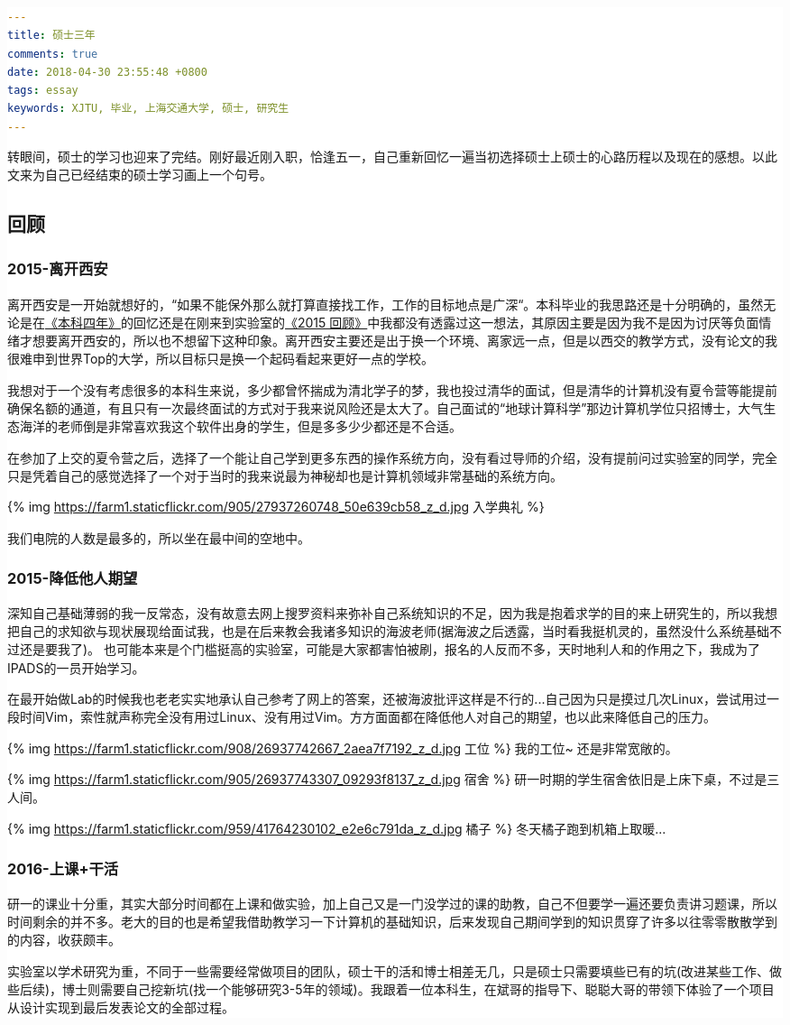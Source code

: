 ```yaml
---
title: 硕士三年
comments: true
date: 2018-04-30 23:55:48 +0800
tags: essay
keywords: XJTU, 毕业, 上海交通大学, 硕士, 研究生
---
```


转眼间，硕士的学习也迎来了完结。刚好最近刚入职，恰逢五一，自己重新回忆一遍当初选择硕士上硕士的心路历程以及现在的感想。以此文来为自己已经结束的硕士学习画上一个句号。


## 回顾

### 2015-离开西安

离开西安是一开始就想好的，“如果不能保外那么就打算直接找工作，工作的目标地点是广深“。本科毕业的我思路还是十分明确的，虽然无论是在[《本科四年》](http://silentming.net/blog/2016/01/08/graduation-from-xjtu-text-version/)的回忆还是在刚来到实验室的[《2015 回顾》](http://silentming.net/blog/2016/01/09/2015-summary/)中我都没有透露过这一想法，其原因主要是因为我不是因为讨厌等负面情绪才想要离开西安的，所以也不想留下这种印象。离开西安主要还是出于换一个环境、离家远一点，但是以西交的教学方式，没有论文的我很难申到世界Top的大学，所以目标只是换一个起码看起来更好一点的学校。

我想对于一个没有考虑很多的本科生来说，多少都曾怀揣成为清北学子的梦，我也投过清华的面试，但是清华的计算机没有夏令营等能提前确保名额的通道，有且只有一次最终面试的方式对于我来说风险还是太大了。自己面试的“地球计算科学”那边计算机学位只招博士，大气生态海洋的老师倒是非常喜欢我这个软件出身的学生，但是多多少少都还是不合适。

在参加了上交的夏令营之后，选择了一个能让自己学到更多东西的操作系统方向，没有看过导师的介绍，没有提前问过实验室的同学，完全只是凭着自己的感觉选择了一个对于当时的我来说最为神秘却也是计算机领域非常基础的系统方向。

{% img https://farm1.staticflickr.com/905/27937260748_50e639cb58_z_d.jpg 入学典礼 %}

我们电院的人数是最多的，所以坐在最中间的空地中。

### 2015-降低他人期望

深知自己基础薄弱的我一反常态，没有故意去网上搜罗资料来弥补自己系统知识的不足，因为我是抱着求学的目的来上研究生的，所以我想把自己的求知欲与现状展现给面试我，也是在后来教会我诸多知识的海波老师(据海波之后透露，当时看我挺机灵的，虽然没什么系统基础不过还是要我了)。
也可能本来是个门槛挺高的实验室，可能是大家都害怕被刷，报名的人反而不多，天时地利人和的作用之下，我成为了IPADS的一员开始学习。

在最开始做Lab的时候我也老老实实地承认自己参考了网上的答案，还被海波批评这样是不行的...自己因为只是摸过几次Linux，尝试用过一段时间Vim，索性就声称完全没有用过Linux、没有用过Vim。方方面面都在降低他人对自己的期望，也以此来降低自己的压力。

{% img https://farm1.staticflickr.com/908/26937742667_2aea7f7192_z_d.jpg 工位 %}
我的工位~ 还是非常宽敞的。

{% img https://farm1.staticflickr.com/905/26937743307_09293f8137_z_d.jpg 宿舍 %}
研一时期的学生宿舍依旧是上床下桌，不过是三人间。

{% img https://farm1.staticflickr.com/959/41764230102_e2e6c791da_z_d.jpg 橘子 %}
冬天橘子跑到机箱上取暖...

### 2016-上课+干活

研一的课业十分重，其实大部分时间都在上课和做实验，加上自己又是一门没学过的课的助教，自己不但要学一遍还要负责讲习题课，所以时间剩余的并不多。老大的目的也是希望我借助教学习一下计算机的基础知识，后来发现自己期间学到的知识贯穿了许多以往零零散散学到的内容，收获颇丰。

实验室以学术研究为重，不同于一些需要经常做项目的团队，硕士干的活和博士相差无几，只是硕士只需要填些已有的坑(改进某些工作、做些后续)，博士则需要自己挖新坑(找一个能够研究3-5年的领域)。我跟着一位本科生，在斌哥的指导下、聪聪大哥的带领下体验了一个项目从设计实现到最后发表论文的全部过程。
